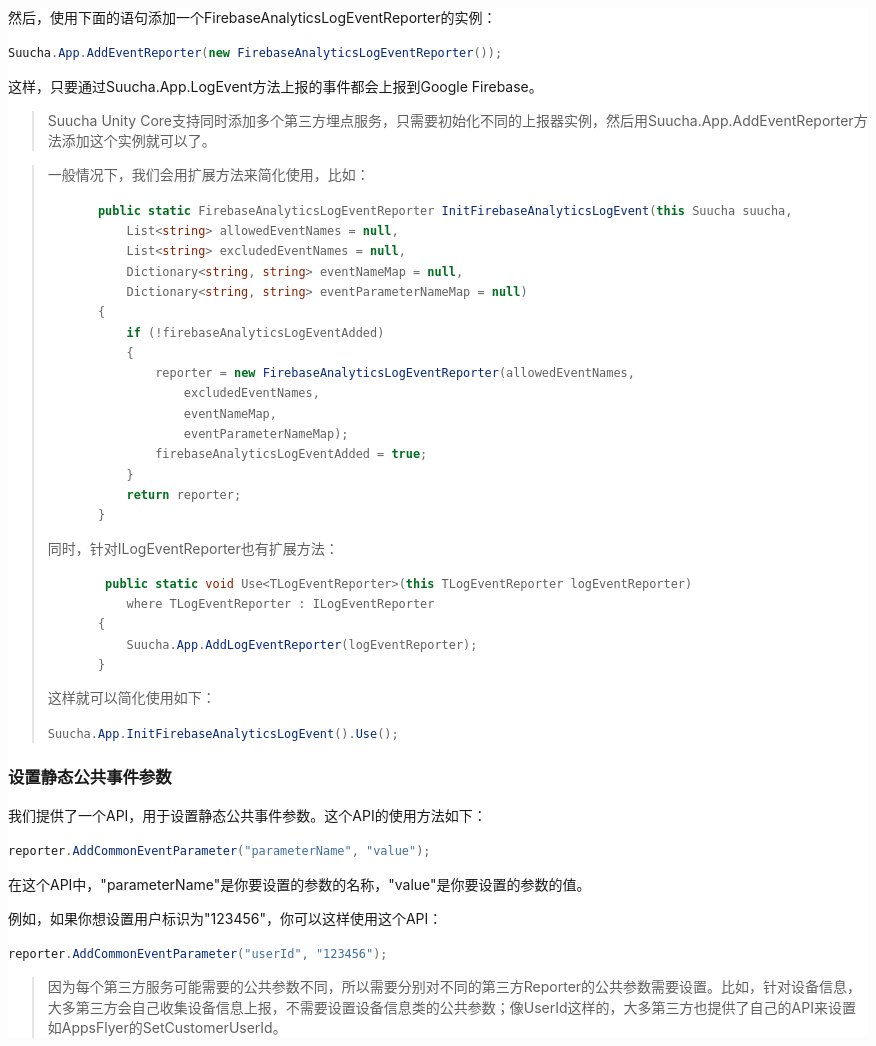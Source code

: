 然后，使用下面的语句添加一个FirebaseAnalyticsLogEventReporter的实例：

```csharp
Suucha.App.AddEventReporter(new FirebaseAnalyticsLogEventReporter());
```

这样，只要通过Suucha.App.LogEvent方法上报的事件都会上报到Google Firebase。
> Suucha Unity Core支持同时添加多个第三方埋点服务，只需要初始化不同的上报器实例，然后用Suucha.App.AddEventReporter方法添加这个实例就可以了。

> 一般情况下，我们会用扩展方法来简化使用，比如：
> ```csharp
>        public static FirebaseAnalyticsLogEventReporter InitFirebaseAnalyticsLogEvent(this Suucha suucha,
>            List<string> allowedEventNames = null,
>            List<string> excludedEventNames = null,
>            Dictionary<string, string> eventNameMap = null,
>            Dictionary<string, string> eventParameterNameMap = null)
>        {
>            if (!firebaseAnalyticsLogEventAdded)
>            {
>                reporter = new FirebaseAnalyticsLogEventReporter(allowedEventNames,
>                    excludedEventNames, 
>                    eventNameMap,
>                    eventParameterNameMap);
>                firebaseAnalyticsLogEventAdded = true;
>            }
>            return reporter;
>        }
> ```
> 同时，针对ILogEventReporter也有扩展方法：
> ``` csharp
>         public static void Use<TLogEventReporter>(this TLogEventReporter logEventReporter) 
>            where TLogEventReporter : ILogEventReporter
>        {
>            Suucha.App.AddLogEventReporter(logEventReporter);
>        }
> ```
> 这样就可以简化使用如下：
> ``` csharp 
> Suucha.App.InitFirebaseAnalyticsLogEvent().Use();
> ```
### 设置静态公共事件参数

我们提供了一个API，用于设置静态公共事件参数。这个API的使用方法如下：

```csharp
reporter.AddCommonEventParameter("parameterName", "value");
```

在这个API中，"parameterName"是你要设置的参数的名称，"value"是你要设置的参数的值。

例如，如果你想设置用户标识为"123456"，你可以这样使用这个API：

```csharp
reporter.AddCommonEventParameter("userId", "123456");
```
> 因为每个第三方服务可能需要的公共参数不同，所以需要分别对不同的第三方Reporter的公共参数需要设置。比如，针对设备信息，大多第三方会自己收集设备信息上报，不需要设置设备信息类的公共参数；像UserId这样的，大多第三方也提供了自己的API来设置如AppsFlyer的SetCustomerUserId。
